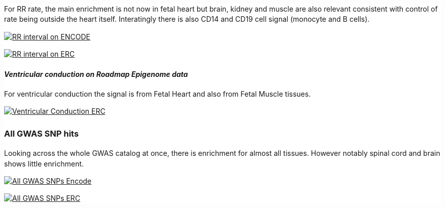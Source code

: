 For RR rate, the main enrichment is not now in fetal heart but brain, kidney and muscle are also relevant consistent with control of rate being outside the heart itself. Interatingly there is also CD14 and CD19 cell signal (monocyte and B cells).

[![RR interval on ENCODE](/sites/1000genomes.org/files/images/vcf42/rr_interval_heart_rate.snps_.encode.chart_.png "RR interval on ENCODE")](ftp://ftp.1000genomes.ebi.ac.uk/vol1/ftp/technical/browser/forge/trait_pdfs/RR_interval_heart_rate.snps.encode.chart.pdf)

[![RR interval on ERC](/sites/1000genomes.org/files/images/vcf42/rr_interval_heart_rate.snp_.erc_.chart_.png "RR interval on ERC")](ftp://ftp.1000genomes.ebi.ac.uk/vol1/ftp/technical/browser/forge/trait_pdfs/RR_interval_heart_rate.snp.erc.chart.pdf)

#### _Ventricular conduction on Roadmap Epigenome data_

For ventricular conduction the signal is from Fetal Heart and also from Fetal Muscle tissues.

[![Ventricular Conduction ERC](/sites/1000genomes.org/files/images/vcf42/ventricular_conduction.snp_.erc_.chart_.png "Ventricular Conduction ERC")](ftp://ftp.1000genomes.ebi.ac.uk/vol1/ftp/technical/browser/forge/trait_pdfs/Ventricular_conduction.snp.erc.chart.pdf)

### <a name="All_GWAS" id="All_GWAS"></a>All GWAS SNP hits

Looking across the whole GWAS catalog at once, there is enrichment for almost all tissues. However notably spinal cord and brain shows little enrichment.

[![All GWAS SNPs Encode](/sites/1000genomes.org/files/images/vcf42/all.snps_.encode.chart__0.png "All GWAS SNPs Encode")](ftp://ftp.1000genomes.ebi.ac.uk/vol1/ftp/technical/browser/forge/trait_pdfs/all.snps.encode.chart.pdf)

[![All GWAS SNPs ERC](/sites/1000genomes.org/files/images/vcf42/all.snps_.erc_.chart_.png "All GWAS SNPs ERC")](ftp://ftp.1000genomes.ebi.ac.uk/vol1/ftp/technical/browser/forge/trait_pdfs/all.snps.erc.chart.pdf)
